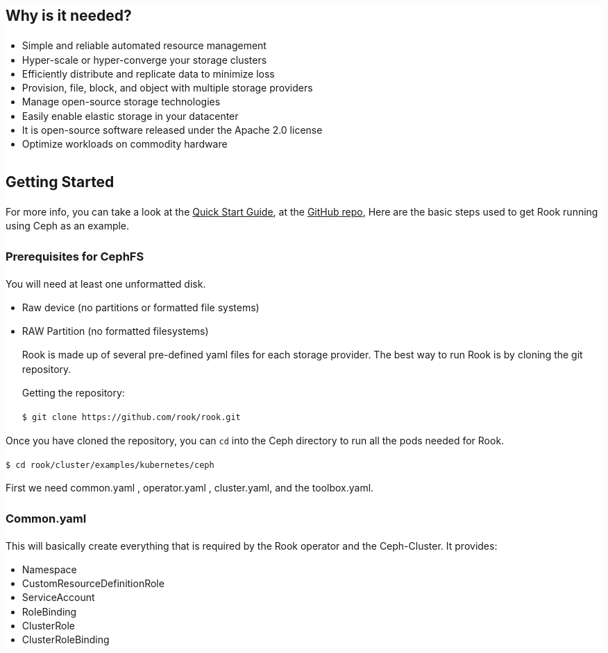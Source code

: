 ## Why is it needed?

- Simple and reliable automated resource management
- Hyper-scale or hyper-converge your storage clusters
- Efficiently distribute and replicate data to minimize loss
- Provision, file, block, and object with multiple storage providers
- Manage open-source storage technologies
- Easily enable elastic storage in your datacenter
- It is open-source software released under the Apache 2.0 license
- Optimize workloads on commodity hardware

## Getting Started

For more info, you can take a look at the [Quick Start Guide](https://rook.io/docs/rook/v0.9/quickstart-toc.html), at the [GitHub repo](https://github.com/rook/rook), Here are the basic steps used to get Rook running using Ceph as an example.

### Prerequisites for CephFS

You will need at least one unformatted disk.

- Raw device (no partitions or formatted file systems)
- RAW Partition (no formatted filesystems)

   Rook is made up of several pre-defined yaml files for each storage provider. The best way to run Rook is by cloning the git repository.  

   Getting the repository:

  ```
  $ git clone https://github.com/rook/rook.git 
  ```

Once you have cloned the repository, you can `cd` into the Ceph directory to run all the pods needed for Rook.

```
$ cd rook/cluster/examples/kubernetes/ceph 

```

First we need common.yaml , operator.yaml , cluster.yaml, and the toolbox.yaml.

### Common.yaml

This will basically create everything that is required by the Rook operator and the Ceph-Cluster. It provides:

- Namespace
- CustomResourceDefinitionRole
- ServiceAccount
- RoleBinding
- ClusterRole
- ClusterRoleBinding
